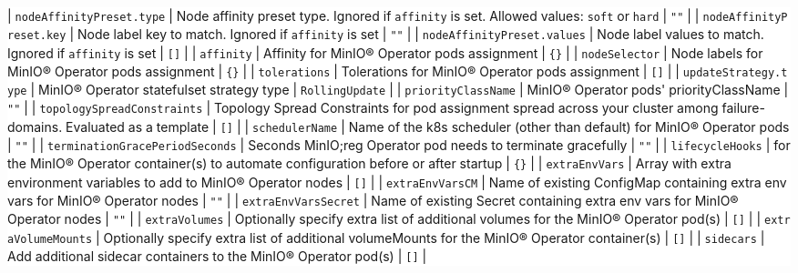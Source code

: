 | `nodeAffinityPreset.type`                           | Node affinity preset type. Ignored if `affinity` is set. Allowed values: `soft` or `hard`                                                                                                                                           | `""`                                     |
| `nodeAffinityPreset.key`                            | Node label key to match. Ignored if `affinity` is set                                                                                                                                                                               | `""`                                     |
| `nodeAffinityPreset.values`                         | Node label values to match. Ignored if `affinity` is set                                                                                                                                                                            | `[]`                                     |
| `affinity`                                          | Affinity for MinIO&reg; Operator pods assignment                                                                                                                                                                                    | `{}`                                     |
| `nodeSelector`                                      | Node labels for MinIO&reg; Operator pods assignment                                                                                                                                                                                 | `{}`                                     |
| `tolerations`                                       | Tolerations for MinIO&reg; Operator pods assignment                                                                                                                                                                                 | `[]`                                     |
| `updateStrategy.type`                               | MinIO&reg; Operator statefulset strategy type                                                                                                                                                                                       | `RollingUpdate`                          |
| `priorityClassName`                                 | MinIO&reg; Operator pods' priorityClassName                                                                                                                                                                                         | `""`                                     |
| `topologySpreadConstraints`                         | Topology Spread Constraints for pod assignment spread across your cluster among failure-domains. Evaluated as a template                                                                                                            | `[]`                                     |
| `schedulerName`                                     | Name of the k8s scheduler (other than default) for MinIO&reg; Operator pods                                                                                                                                                         | `""`                                     |
| `terminationGracePeriodSeconds`                     | Seconds MinIO;reg Operator pod needs to terminate gracefully                                                                                                                                                                        | `""`                                     |
| `lifecycleHooks`                                    | for the MinIO&reg; Operator container(s) to automate configuration before or after startup                                                                                                                                          | `{}`                                     |
| `extraEnvVars`                                      | Array with extra environment variables to add to MinIO&reg; Operator nodes                                                                                                                                                          | `[]`                                     |
| `extraEnvVarsCM`                                    | Name of existing ConfigMap containing extra env vars for MinIO&reg; Operator nodes                                                                                                                                                  | `""`                                     |
| `extraEnvVarsSecret`                                | Name of existing Secret containing extra env vars for MinIO&reg; Operator nodes                                                                                                                                                     | `""`                                     |
| `extraVolumes`                                      | Optionally specify extra list of additional volumes for the MinIO&reg; Operator pod(s)                                                                                                                                              | `[]`                                     |
| `extraVolumeMounts`                                 | Optionally specify extra list of additional volumeMounts for the MinIO&reg; Operator container(s)                                                                                                                                   | `[]`                                     |
| `sidecars`                                          | Add additional sidecar containers to the MinIO&reg; Operator pod(s)                                                                                                                                                                 | `[]`                                     |